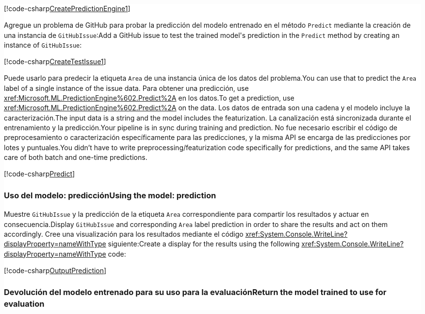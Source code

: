 [!code-csharp[CreatePredictionEngine1](../../../samples/machine-learning/tutorials/GitHubIssueClassification/Program.cs#CreatePredictionEngine1)]

<span data-ttu-id="513c0-304">Agregue un problema de GitHub para probar la predicción del modelo entrenado en el método `Predict` mediante la creación de una instancia de `GitHubIssue`:</span><span class="sxs-lookup"><span data-stu-id="513c0-304">Add a GitHub issue to test the trained model's prediction in the `Predict` method by creating an instance of `GitHubIssue`:</span></span>

[!code-csharp[CreateTestIssue1](../../../samples/machine-learning/tutorials/GitHubIssueClassification/Program.cs#CreateTestIssue1)]

<span data-ttu-id="513c0-305">Puede usarlo para predecir la etiqueta `Area` de una instancia única de los datos del problema.</span><span class="sxs-lookup"><span data-stu-id="513c0-305">You can use that to predict the `Area` label of a single instance of the issue data.</span></span> <span data-ttu-id="513c0-306">Para obtener una predicción, use <xref:Microsoft.ML.PredictionEngine%602.Predict%2A> en los datos.</span><span class="sxs-lookup"><span data-stu-id="513c0-306">To get a prediction, use <xref:Microsoft.ML.PredictionEngine%602.Predict%2A> on the data.</span></span> <span data-ttu-id="513c0-307">Los datos de entrada son una cadena y el modelo incluye la caracterización.</span><span class="sxs-lookup"><span data-stu-id="513c0-307">The input data is a string and the model includes the featurization.</span></span> <span data-ttu-id="513c0-308">La canalización está sincronizada durante el entrenamiento y la predicción.</span><span class="sxs-lookup"><span data-stu-id="513c0-308">Your pipeline is in sync during training and prediction.</span></span> <span data-ttu-id="513c0-309">No fue necesario escribir el código de preprocesamiento o caracterización específicamente para las predicciones, y la misma API se encarga de las predicciones por lotes y puntuales.</span><span class="sxs-lookup"><span data-stu-id="513c0-309">You didn’t have to write preprocessing/featurization code specifically for predictions, and the same API takes care of both batch and one-time predictions.</span></span>

[!code-csharp[Predict](../../../samples/machine-learning/tutorials/GitHubIssueClassification/Program.cs#Predict)]

### <a name="using-the-model-prediction"></a><span data-ttu-id="513c0-310">Uso del modelo: predicción</span><span class="sxs-lookup"><span data-stu-id="513c0-310">Using the model: prediction</span></span>

<span data-ttu-id="513c0-311">Muestre `GitHubIssue` y la predicción de la etiqueta `Area` correspondiente para compartir los resultados y actuar en consecuencia.</span><span class="sxs-lookup"><span data-stu-id="513c0-311">Display `GitHubIssue` and corresponding `Area` label prediction in order to share the results and act on them accordingly.</span></span>  <span data-ttu-id="513c0-312">Cree una visualización para los resultados mediante el código <xref:System.Console.WriteLine?displayProperty=nameWithType> siguiente:</span><span class="sxs-lookup"><span data-stu-id="513c0-312">Create a display for the results using the following <xref:System.Console.WriteLine?displayProperty=nameWithType> code:</span></span>

[!code-csharp[OutputPrediction](../../../samples/machine-learning/tutorials/GitHubIssueClassification/Program.cs#OutputPrediction)]

### <a name="return-the-model-trained-to-use-for-evaluation"></a><span data-ttu-id="513c0-313">Devolución del modelo entrenado para su uso para la evaluación</span><span class="sxs-lookup"><span data-stu-id="513c0-313">Return the model trained to use for evaluation</span></span>
